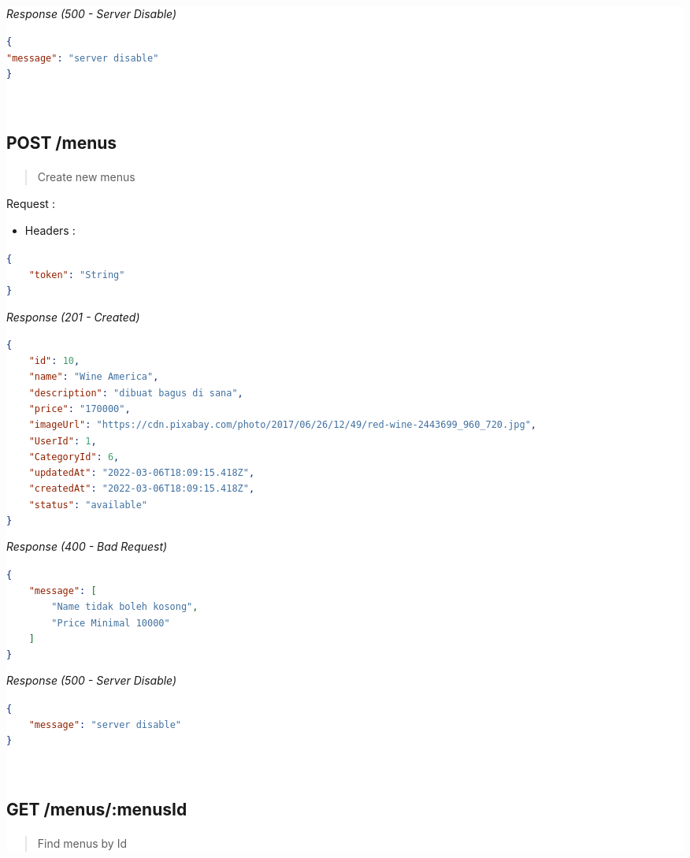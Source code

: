 _Response (500 - Server Disable)_
```json
{
"message": "server disable"
}
```
&nbsp;


## POST /menus
> Create new menus

Request :
- Headers : 
```json
{
	"token": "String"
}
```
_Response (201 - Created)_

```json
{
	"id": 10,
	"name": "Wine America",
	"description": "dibuat bagus di sana",
	"price": "170000",
	"imageUrl": "https://cdn.pixabay.com/photo/2017/06/26/12/49/red-wine-2443699_960_720.jpg",
	"UserId": 1,
	"CategoryId": 6,
	"updatedAt": "2022-03-06T18:09:15.418Z",
	"createdAt": "2022-03-06T18:09:15.418Z",
	"status": "available"
}
```

_Response (400 - Bad Request)_
```json
{
	"message": [
		"Name tidak boleh kosong",
		"Price Minimal 10000"
	]
}
```

_Response (500 - Server Disable)_
```json
{
	"message": "server disable"
}
```
&nbsp;

## GET /menus/:menusId
> Find menus by Id
